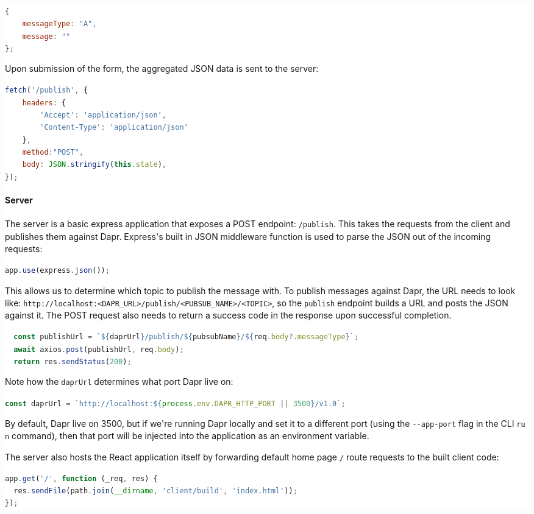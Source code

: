 ```js
{
    messageType: "A",
    message: ""
};
```
Upon submission of the form, the aggregated JSON data is sent to the server:

```js
fetch('/publish', {
    headers: {
        'Accept': 'application/json',
        'Content-Type': 'application/json'
    },
    method:"POST",
    body: JSON.stringify(this.state),
});
```

#### Server

The server is a basic express application that exposes a POST endpoint: `/publish`. This takes the requests from the client and publishes them against Dapr. Express's built in JSON middleware function is used to parse the JSON out of the incoming requests:

```js
app.use(express.json());
```

This allows us to determine which topic to publish the message with. To publish messages against Dapr, the URL needs to look like: `http://localhost:<DAPR_URL>/publish/<PUBSUB_NAME>/<TOPIC>`, so the `publish` endpoint builds a URL and posts the JSON against it. The POST request also needs to return a success code in the response upon successful completion.   

```js
  const publishUrl = `${daprUrl}/publish/${pubsubName}/${req.body?.messageType}`;
  await axios.post(publishUrl, req.body);
  return res.sendStatus(200);
```

Note how the `daprUrl` determines what port Dapr live on: 

```js
const daprUrl = `http://localhost:${process.env.DAPR_HTTP_PORT || 3500}/v1.0`;
```

By default, Dapr live on 3500, but if we're running Dapr locally and set it to a different port (using the `--app-port` flag in the CLI `run` command), then that port will be injected into the application as an environment variable.

The server also hosts the React application itself by forwarding default home page `/` route requests to the built client code:

```js
app.get('/', function (_req, res) {
  res.sendFile(path.join(__dirname, 'client/build', 'index.html'));
});
```
